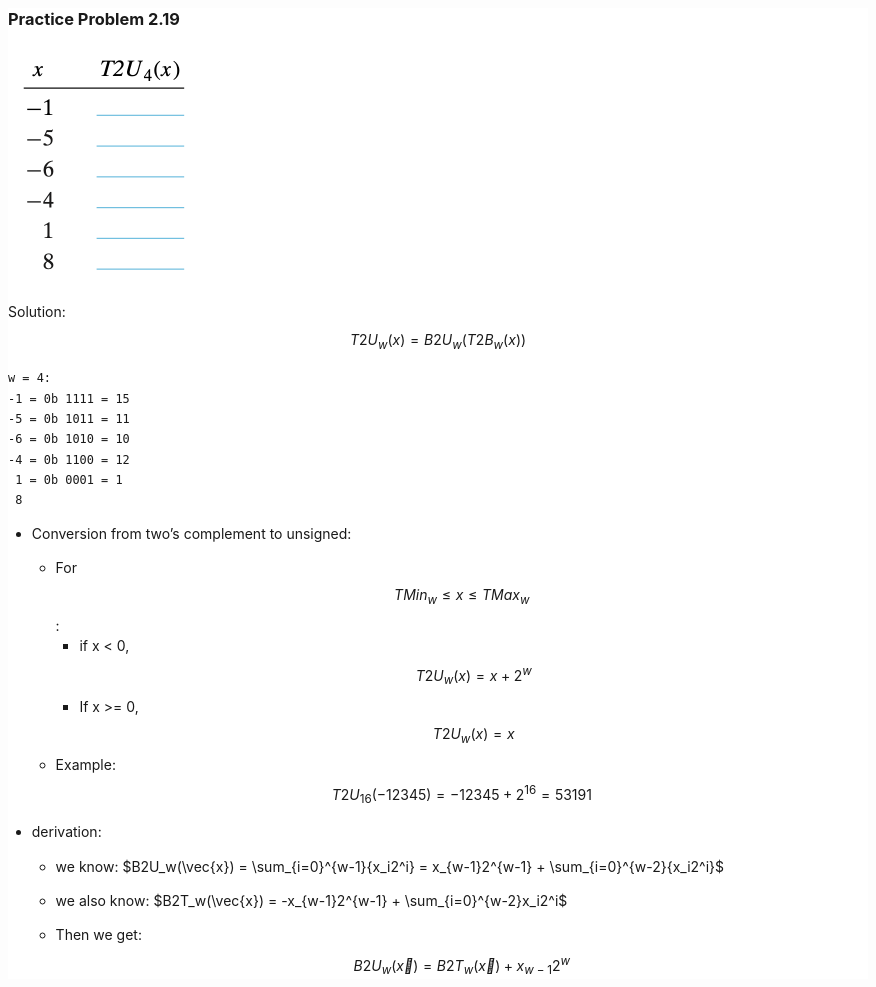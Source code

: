 ### Practice Problem 2.19

<img src="./2_2.assets/Screenshot 2023-11-17 at 19.45.49.png" alt="Screenshot 2023-11-17 at 19.45.49" style="zoom:50%;" />

Solution: $$T2U_w(x) = B2U_w(T2B_w(x))$$

```
w = 4:
-1 = 0b 1111 = 15
-5 = 0b 1011 = 11
-6 = 0b 1010 = 10
-4 = 0b 1100 = 12
 1 = 0b 0001 = 1
 8  
```



* Conversion from two’s complement to unsigned:
  * For $$TMin_w\le x \le TMax_w$$:
    * if x < 0, $$T2U_w(x) = x + 2^w$$
    * If x >= 0, $$T2U_w(x) = x$$
  * Example: $$T2U_{16}(-12345) = -12345 + 2^{16} = 53191$$
  
* derivation:
  * we know: $B2U_w(\vec{x}) = \sum_{i=0}^{w-1}{x_i2^i} = x_{w-1}2^{w-1} + \sum_{i=0}^{w-2}{x_i2^i}$
  
  * we also know: $B2T_w(\vec{x}) = -x_{w-1}2^{w-1} + \sum_{i=0}^{w-2}x_i2^i$
  
  * Then we get: $$B2U_w(\vec{x})=B2T_w(\vec{x}) + x_{w-1}2^w$$
  